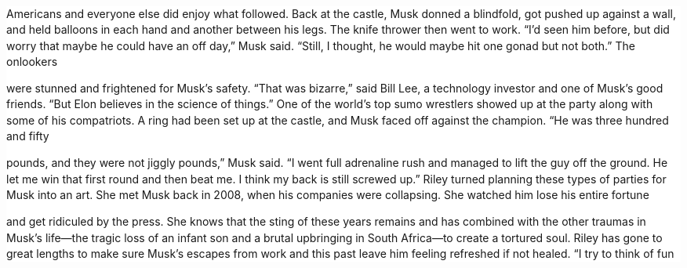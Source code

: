 
Americans	and	everyone	else
did	 enjoy	 what	 followed.
Back	 at	 the	 castle,	 Musk
donned	 a	 blindfold,	 got
pushed	up	against	a	wall,	and
held	 balloons	 in	 each	 hand
and	another	between	his	legs.
The	 knife	 thrower	 then	 went
to	work.	“I’d	seen	him	before,
but	did	worry	that	maybe	he
could	have	an	off	day,”	Musk
said.	 “Still,	 I	 thought,	 he
would	 maybe	 hit	 one	 gonad
but	not	both.”	The	onlookers


were	 stunned	 and	 frightened
for	Musk’s	safety.	“That	was
bizarre,”	 said	 Bill	 Lee,	 a
technology	 investor	 and	 one
of	Musk’s	good	friends.	“But
Elon	 believes	 in	 the	 science
of	things.”	One	of	the	world’s
top	 sumo	 wrestlers	 showed
up	 at	 the	 party	 along	 with
some	 of	 his	 compatriots.	 A
ring	 had	 been	set	 up	 at	 the
castle,	 and	 Musk	 faced	 off
against	 the	 champion.	 “He
was	 three	 hundred	 and	 fifty


pounds,	 and	 they	 were	 not
jiggly	pounds,”	Musk	said.	“I
went	full	adrenaline	rush	and
managed	 to	 lift	 the	 guy	 off
the	 ground.	 He	 let	 me	 win
that	first	round	and	then	beat
me.	 I	 think	 my	 back	 is	 still
screwed	up.”
Riley	turned	planning	these
types	of	parties	for	Musk	into
an	art.	She	met	Musk	back	in
2008,	 when	 his	 companies
were	collapsing.	She	watched
him	 lose	 his	 entire	 fortune


and	get	ridiculed	by	the	press.
She	 knows	 that	 the	 sting	 of
these	 years	 remains	 and	 has
combined	 with	 the	 other
traumas	 in	 Musk’s	 life—the
tragic	 loss	 of	 an	 infant	 son
and	 a	 brutal	 upbringing	 in
South	 Africa—to	 create	 a
tortured	soul.	Riley	has	gone
to	great	lengths	to	make	sure
Musk’s	 escapes	 from	 work
and	 this	 past	 leave	 him
feeling	 refreshed	 if	 not
healed.	“I	try	to	think	of	fun
